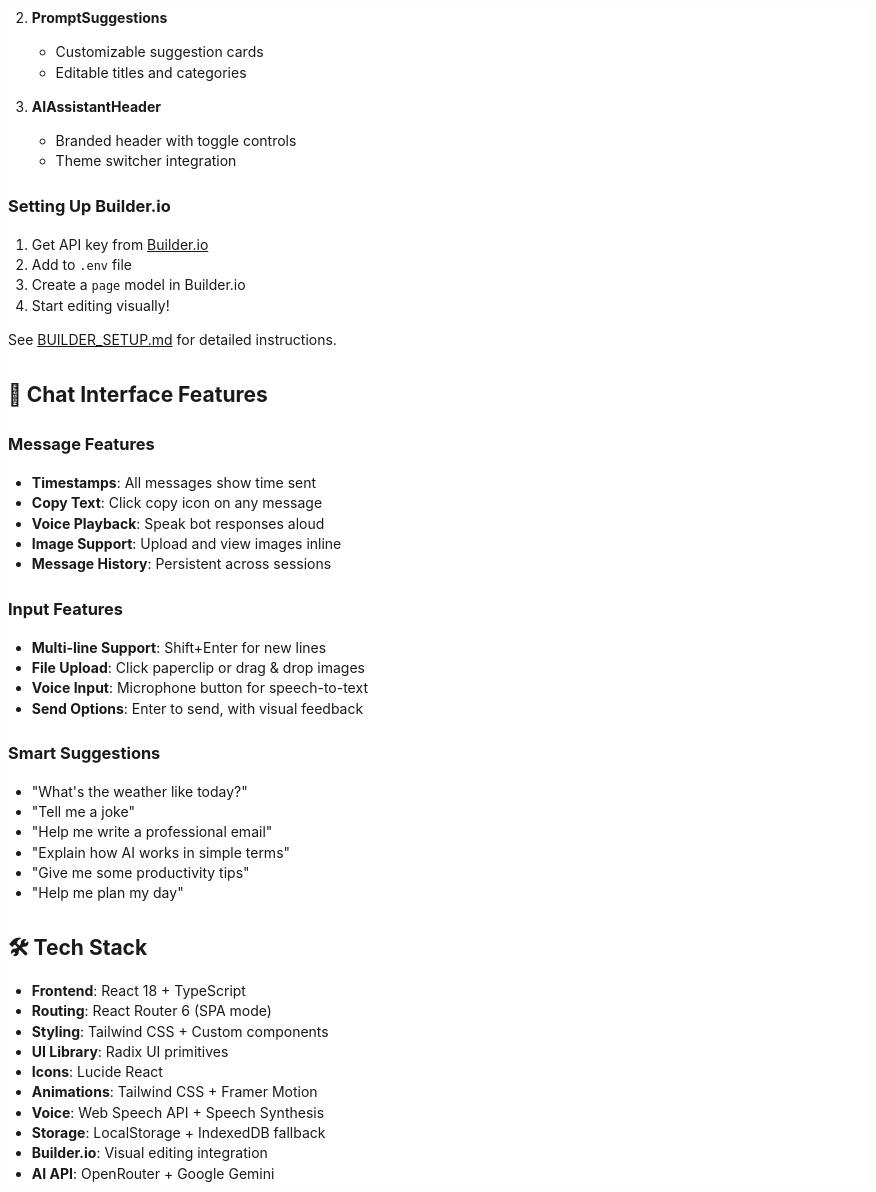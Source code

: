 2. **PromptSuggestions**

   - Customizable suggestion cards
   - Editable titles and categories

3. **AIAssistantHeader**
   - Branded header with toggle controls
   - Theme switcher integration

### Setting Up Builder.io

1. Get API key from [Builder.io](https://builder.io)
2. Add to `.env` file
3. Create a `page` model in Builder.io
4. Start editing visually!

See [BUILDER_SETUP.md](./BUILDER_SETUP.md) for detailed instructions.

## 🎯 Chat Interface Features

### Message Features

- **Timestamps**: All messages show time sent
- **Copy Text**: Click copy icon on any message
- **Voice Playback**: Speak bot responses aloud
- **Image Support**: Upload and view images inline
- **Message History**: Persistent across sessions

### Input Features

- **Multi-line Support**: Shift+Enter for new lines
- **File Upload**: Click paperclip or drag & drop images
- **Voice Input**: Microphone button for speech-to-text
- **Send Options**: Enter to send, with visual feedback

### Smart Suggestions

- "What's the weather like today?"
- "Tell me a joke"
- "Help me write a professional email"
- "Explain how AI works in simple terms"
- "Give me some productivity tips"
- "Help me plan my day"

## 🛠️ Tech Stack

- **Frontend**: React 18 + TypeScript
- **Routing**: React Router 6 (SPA mode)
- **Styling**: Tailwind CSS + Custom components
- **UI Library**: Radix UI primitives
- **Icons**: Lucide React
- **Animations**: Tailwind CSS + Framer Motion
- **Voice**: Web Speech API + Speech Synthesis
- **Storage**: LocalStorage + IndexedDB fallback
- **Builder.io**: Visual editing integration
- **AI API**: OpenRouter + Google Gemini

